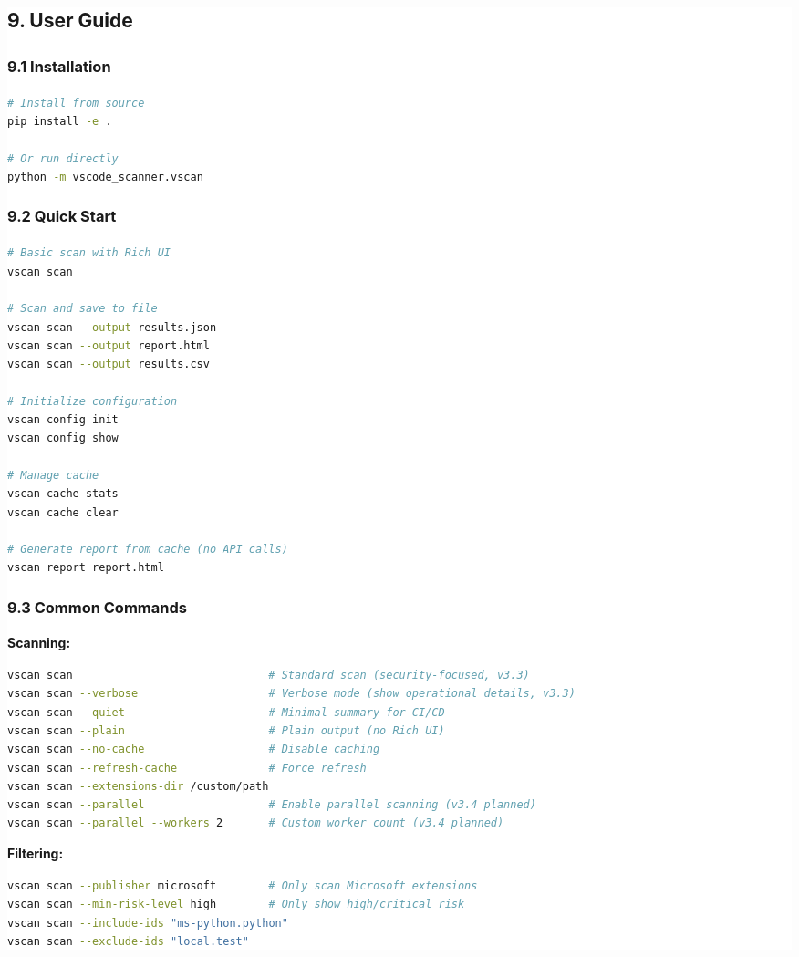 ## 9. User Guide

### 9.1 Installation

```bash
# Install from source
pip install -e .

# Or run directly
python -m vscode_scanner.vscan
```

### 9.2 Quick Start

```bash
# Basic scan with Rich UI
vscan scan

# Scan and save to file
vscan scan --output results.json
vscan scan --output report.html
vscan scan --output results.csv

# Initialize configuration
vscan config init
vscan config show

# Manage cache
vscan cache stats
vscan cache clear

# Generate report from cache (no API calls)
vscan report report.html
```

### 9.3 Common Commands

**Scanning:**
```bash
vscan scan                              # Standard scan (security-focused, v3.3)
vscan scan --verbose                    # Verbose mode (show operational details, v3.3)
vscan scan --quiet                      # Minimal summary for CI/CD
vscan scan --plain                      # Plain output (no Rich UI)
vscan scan --no-cache                   # Disable caching
vscan scan --refresh-cache              # Force refresh
vscan scan --extensions-dir /custom/path
vscan scan --parallel                   # Enable parallel scanning (v3.4 planned)
vscan scan --parallel --workers 2       # Custom worker count (v3.4 planned)
```

**Filtering:**
```bash
vscan scan --publisher microsoft        # Only scan Microsoft extensions
vscan scan --min-risk-level high        # Only show high/critical risk
vscan scan --include-ids "ms-python.python"
vscan scan --exclude-ids "local.test"
```
